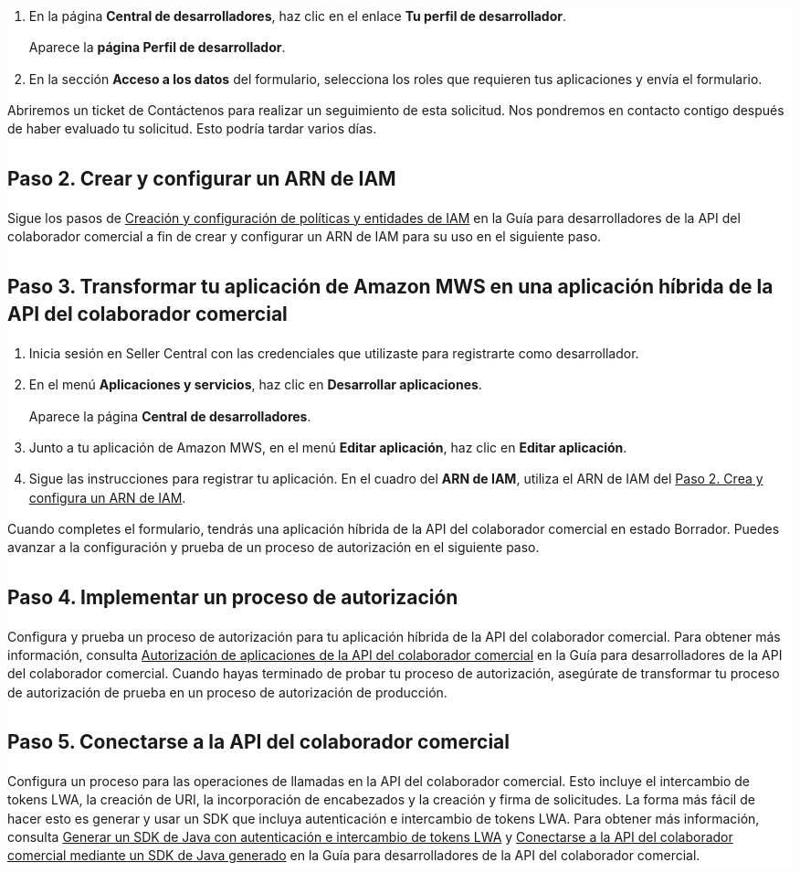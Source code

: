 1. En la página **Central de desarrolladores**, haz clic en el enlace **Tu perfil de desarrollador**.

   Aparece la **página Perfil de desarrollador**.

1. En la sección **Acceso a los datos** del formulario, selecciona los roles que requieren tus aplicaciones y envía el formulario.

Abriremos un ticket de Contáctenos para realizar un seguimiento de esta solicitud. Nos pondremos en contacto contigo después de haber evaluado tu solicitud. Esto podría tardar varios días.

## Paso 2. Crear y configurar un ARN de IAM
Sigue los pasos de [Creación y configuración de políticas y entidades de IAM](https://github.com/amzn/selling-partner-api-docs/blob/main/guides/en-US/developer-guide/SellingPartnerApiDeveloperGuide.md#Creating-and-configuring-IAM-policies-and-entities) en la Guía para desarrolladores de la API del colaborador comercial a fin de crear y configurar un ARN de IAM para su uso en el siguiente paso.

## Paso 3. Transformar tu aplicación de Amazon MWS en una aplicación híbrida de la API del colaborador comercial

1. Inicia sesión en Seller Central con las credenciales que utilizaste para registrarte como desarrollador.

1. En el menú **Aplicaciones y servicios**, haz clic en **Desarrollar aplicaciones**.

   Aparece la página **Central de desarrolladores**.

1. Junto a tu aplicación de Amazon MWS, en el menú **Editar aplicación**, haz clic en **Editar aplicación**.

1. Sigue las instrucciones para registrar tu aplicación. En el cuadro del **ARN de IAM**, utiliza el ARN de IAM del [Paso 2. Crea y configura un ARN de IAM](#Paso-2.-Crea-y-configura-un-ARN-de-IAM).

Cuando completes el formulario, tendrás una aplicación híbrida de la API del colaborador comercial en estado Borrador. Puedes avanzar a la configuración y prueba de un proceso de autorización en el siguiente paso.

## Paso 4. Implementar un proceso de autorización

Configura y prueba un proceso de autorización para tu aplicación híbrida de la API del colaborador comercial. Para obtener más información, consulta [Autorización de aplicaciones de la API del colaborador comercial](https://github.com/amzn/selling-partner-api-docs/blob/main/guides/en-US/developer-guide/SellingPartnerApiDeveloperGuide.md#authorizing-selling-partner-api-applications) en la Guía para desarrolladores de la API del colaborador comercial. Cuando hayas terminado de probar tu proceso de autorización, asegúrate de transformar tu proceso de autorización de prueba en un proceso de autorización de producción.

## Paso 5. Conectarse a la API del colaborador comercial

Configura un proceso para las operaciones de llamadas en la API del colaborador comercial. Esto incluye el intercambio de tokens LWA, la creación de URI, la incorporación de encabezados y la creación y firma de solicitudes. La forma más fácil de hacer esto es generar y usar un SDK que incluya autenticación e intercambio de tokens LWA. Para obtener más información, consulta [Generar un SDK de Java con autenticación e intercambio de tokens LWA](https://github.com/amzn/selling-partner-api-docs/blob/main/guides/en-US/developer-guide/SellingPartnerApiDeveloperGuide.md#generating-a-java-sdk-with-lwa-token-exchange-and-authentication) y [Conectarse a la API del colaborador comercial mediante un SDK de Java generado](https://github.com/amzn/selling-partner-api-docs/blob/main/guides/en-US/developer-guide/SellingPartnerApiDeveloperGuide.md#connecting-to-the-selling-partner-api-using-a-generated-java-sdk) en la Guía para desarrolladores de la API del colaborador comercial.

